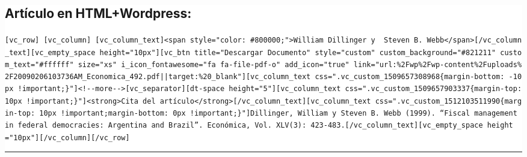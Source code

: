 ## Artículo en HTML+Wordpress:
```
[vc_row] [vc_column] [vc_column_text]<span style="color: #800000;">William Dillinger y  Steven B. Webb</span>[/vc_column_text][vc_empty_space height="10px"][vc_btn title="Descargar Documento" style="custom" custom_background="#821211" custom_text="#ffffff" size="xs" i_icon_fontawesome="fa fa-file-pdf-o" add_icon="true" link="url:%2Fwp%2Fwp-content%2Fuploads%2F20090206103736AM_Economica_492.pdf||target:%20_blank"][vc_column_text css=".vc_custom_1509657308968{margin-bottom: -10px !important;}"]<!--more-->[vc_separator][dt-space height="5"][vc_column_text css=".vc_custom_1509657903337{margin-top: 10px !important;}"]<strong>Cita del artículo</strong>[/vc_column_text][vc_column_text css=".vc_custom_1512103511990{margin-top: 10px !important;margin-bottom: 0px !important;}"]Dillinger, William y Steven B. Webb (1999). “Fiscal management in federal democracies: Argentina and Brazil”. Económica, Vol. XLV(3): 423-483.[/vc_column_text][vc_empty_space height="10px"][/vc_column][/vc_row]

```

***










